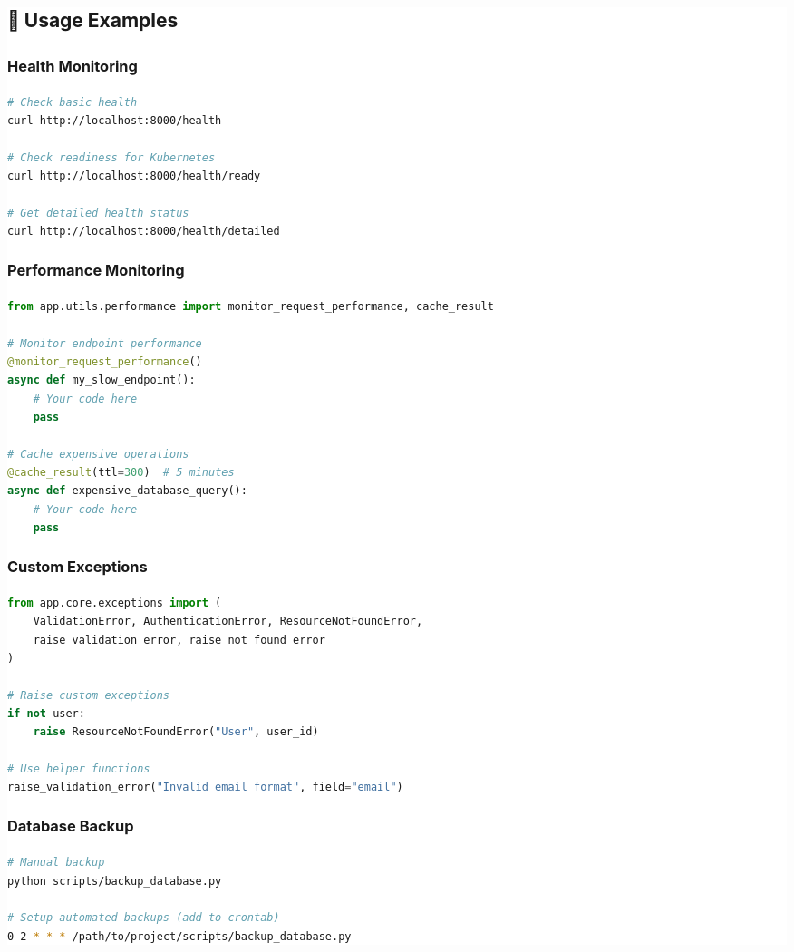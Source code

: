 ## 🚀 Usage Examples

### Health Monitoring
```bash
# Check basic health
curl http://localhost:8000/health

# Check readiness for Kubernetes
curl http://localhost:8000/health/ready

# Get detailed health status
curl http://localhost:8000/health/detailed
```

### Performance Monitoring
```python
from app.utils.performance import monitor_request_performance, cache_result

# Monitor endpoint performance
@monitor_request_performance()
async def my_slow_endpoint():
    # Your code here
    pass

# Cache expensive operations
@cache_result(ttl=300)  # 5 minutes
async def expensive_database_query():
    # Your code here
    pass
```

### Custom Exceptions
```python
from app.core.exceptions import (
    ValidationError, AuthenticationError, ResourceNotFoundError,
    raise_validation_error, raise_not_found_error
)

# Raise custom exceptions
if not user:
    raise ResourceNotFoundError("User", user_id)

# Use helper functions
raise_validation_error("Invalid email format", field="email")
```

### Database Backup
```bash
# Manual backup
python scripts/backup_database.py

# Setup automated backups (add to crontab)
0 2 * * * /path/to/project/scripts/backup_database.py
```
